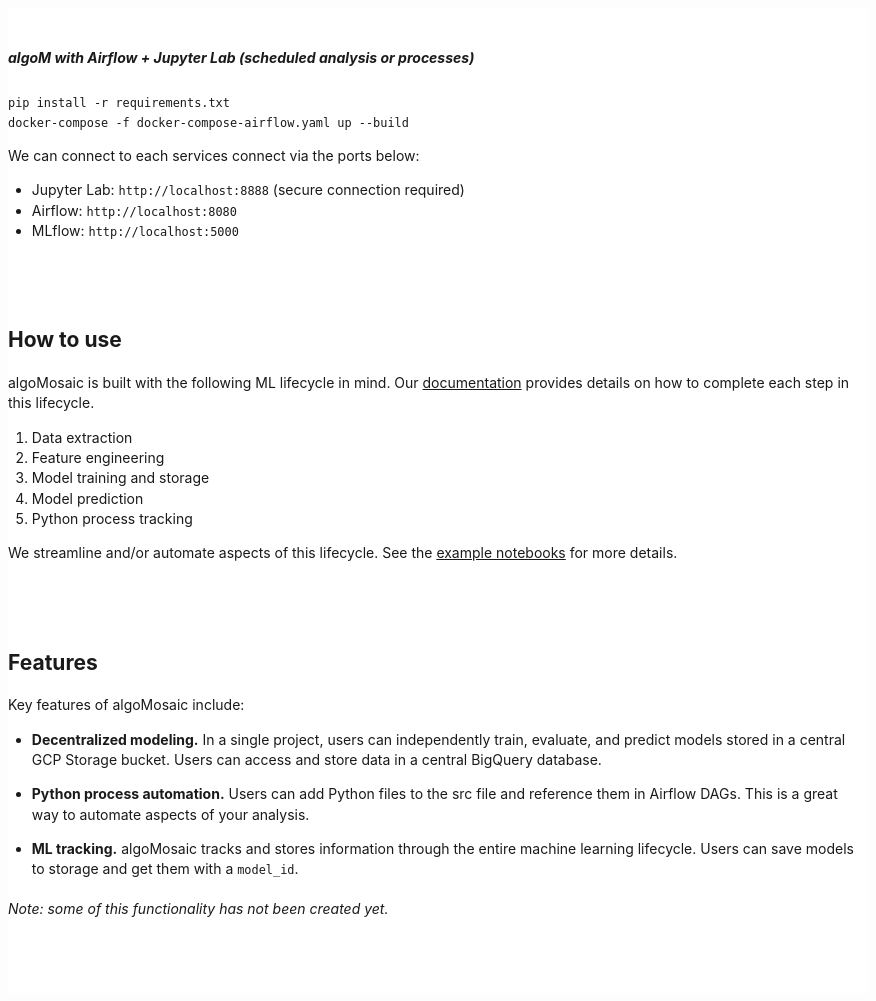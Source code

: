 <br>


##### algoM with Airflow + Jupyter Lab (scheduled analysis or processes)

```
pip install -r requirements.txt
docker-compose -f docker-compose-airflow.yaml up --build
```

We can connect to each services connect via the ports below:

- Jupyter Lab: `http://localhost:8888` (secure connection required)
- Airflow: `http://localhost:8080`
- MLflow: `http://localhost:5000`   

<br><br>


## How to use

algoMosaic is built with the following ML lifecycle in mind. Our 
[documentation](https://github.com/algomosaic/algomosaic/tree/master/docs) 
provides details on how to complete each step in this lifecycle. 

1. Data extraction
2. Feature engineering
3. Model training and storage
4. Model prediction
5. Python process tracking

We streamline and/or automate aspects of this lifecycle. See the
[example notebooks](https://github.com/algomosaic/algomosaic/tree/master/notebooks/examples) 
for more details.

<br><br>


## Features 

Key features of algoMosaic include:

- **Decentralized modeling.** In a single project, users can independently train, evaluate, 
and predict models stored in a central GCP Storage bucket. Users can access and store data 
in a central BigQuery database. 

- **Python process automation.** Users can add Python files to the src file and reference
them in Airflow DAGs. This is a great way to automate aspects of your analysis. 

- **ML tracking.** algoMosaic tracks and stores information through the entire machine 
learning lifecycle. Users can save models to storage and get them with a `model_id`.

###### _Note: some of this functionality has not been created yet._

<br><br>

